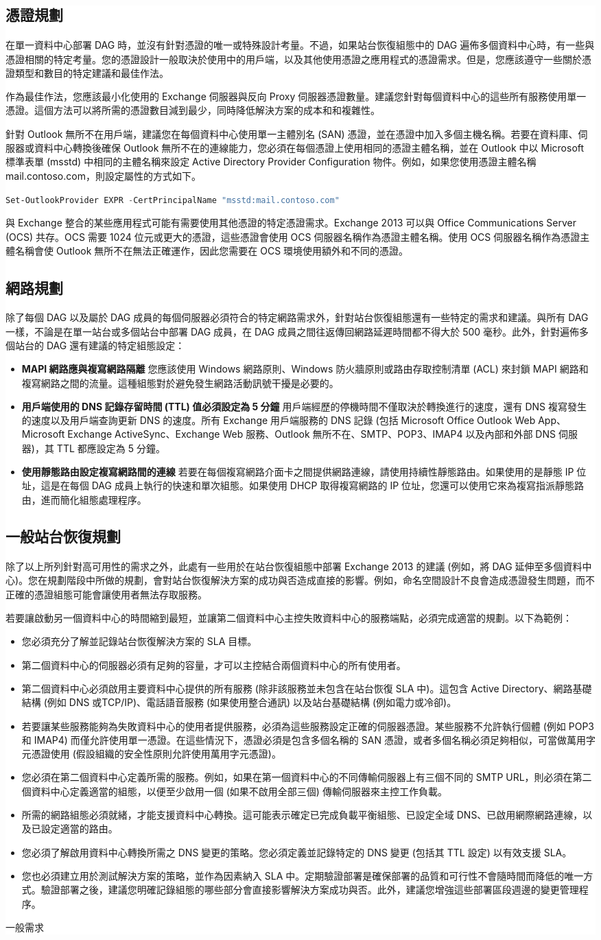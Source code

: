 ## 憑證規劃

在單一資料中心部署 DAG 時，並沒有針對憑證的唯一或特殊設計考量。不過，如果站台恢復組態中的 DAG 遍佈多個資料中心時，有一些與憑證相關的特定考量。您的憑證設計一般取決於使用中的用戶端，以及其他使用憑證之應用程式的憑證需求。但是，您應該遵守一些關於憑證類型和數目的特定建議和最佳作法。

作為最佳作法，您應該最小化使用的 Exchange 伺服器與反向 Proxy 伺服器憑證數量。建議您針對每個資料中心的這些所有服務使用單一憑證。這個方法可以將所需的憑證數目減到最少，同時降低解決方案的成本和和複雜性。

針對 Outlook 無所不在用戶端，建議您在每個資料中心使用單一主體別名 (SAN) 憑證，並在憑證中加入多個主機名稱。若要在資料庫、伺服器或資料中心轉換後確保 Outlook 無所不在的連線能力，您必須在每個憑證上使用相同的憑證主體名稱，並在 Outlook 中以 Microsoft 標準表單 (msstd) 中相同的主體名稱來設定 Active Directory Provider Configuration 物件。例如，如果您使用憑證主體名稱 mail.contoso.com，則設定屬性的方式如下。

```powershell
Set-OutlookProvider EXPR -CertPrincipalName "msstd:mail.contoso.com"
```

與 Exchange 整合的某些應用程式可能有需要使用其他憑證的特定憑證需求。Exchange 2013 可以與 Office Communications Server (OCS) 共存。OCS 需要 1024 位元或更大的憑證，這些憑證會使用 OCS 伺服器名稱作為憑證主體名稱。使用 OCS 伺服器名稱作為憑證主體名稱會使 Outlook 無所不在無法正確運作，因此您需要在 OCS 環境使用額外和不同的憑證。

## 網路規劃

除了每個 DAG 以及屬於 DAG 成員的每個伺服器必須符合的特定網路需求外，針對站台恢復組態還有一些特定的需求和建議。與所有 DAG 一樣，不論是在單一站台或多個站台中部署 DAG 成員，在 DAG 成員之間往返傳回網路延遲時間都不得大於 500 毫秒。此外，針對遍佈多個站台的 DAG 還有建議的特定組態設定：

  - **MAPI 網路應與複寫網路隔離** 您應該使用 Windows 網路原則、Windows 防火牆原則或路由存取控制清單 (ACL) 來封鎖 MAPI 網路和複寫網路之間的流量。這種組態對於避免發生網路活動訊號干擾是必要的。

  - **用戶端使用的 DNS 記錄存留時間 (TTL) 值必須設定為 5 分鐘** 用戶端經歷的停機時間不僅取決於轉換進行的速度，還有 DNS 複寫發生的速度以及用戶端查詢更新 DNS 的速度。所有 Exchange 用戶端服務的 DNS 記錄 (包括 Microsoft Office Outlook Web App、Microsoft Exchange ActiveSync、Exchange Web 服務、Outlook 無所不在、SMTP、POP3、IMAP4 以及內部和外部 DNS 伺服器)，其 TTL 都應設定為 5 分鐘。

  - **使用靜態路由設定複寫網路間的連線** 若要在每個複寫網路介面卡之間提供網路連線，請使用持續性靜態路由。如果使用的是靜態 IP 位址，這是在每個 DAG 成員上執行的快速和單次組態。如果使用 DHCP 取得複寫網路的 IP 位址，您還可以使用它來為複寫指派靜態路由，進而簡化組態處理程序。

## 一般站台恢復規劃

除了以上所列針對高可用性的需求之外，此處有一些用於在站台恢復組態中部署 Exchange 2013 的建議 (例如，將 DAG 延伸至多個資料中心)。您在規劃階段中所做的規劃，會對站台恢復解決方案的成功與否造成直接的影響。例如，命名空間設計不良會造成憑證發生問題，而不正確的憑證組態可能會讓使用者無法存取服務。

若要讓啟動另一個資料中心的時間縮到最短，並讓第二個資料中心主控失敗資料中心的服務端點，必須完成適當的規劃。以下為範例：

  - 您必須充分了解並記錄站台恢復解決方案的 SLA 目標。

  - 第二個資料中心的伺服器必須有足夠的容量，才可以主控結合兩個資料中心的所有使用者。

  - 第二個資料中心必須啟用主要資料中心提供的所有服務 (除非該服務並未包含在站台恢復 SLA 中)。這包含 Active Directory、網路基礎結構 (例如 DNS 或TCP/IP)、電話語音服務 (如果使用整合通訊) 以及站台基礎結構 (例如電力或冷卻)。

  - 若要讓某些服務能夠為失敗資料中心的使用者提供服務，必須為這些服務設定正確的伺服器憑證。某些服務不允許執行個體 (例如 POP3 和 IMAP4) 而僅允許使用單一憑證。在這些情況下，憑證必須是包含多個名稱的 SAN 憑證，或者多個名稱必須足夠相似，可當做萬用字元憑證使用 (假設組織的安全性原則允許使用萬用字元憑證)。

  - 您必須在第二個資料中心定義所需的服務。例如，如果在第一個資料中心的不同傳輸伺服器上有三個不同的 SMTP URL，則必須在第二個資料中心定義適當的組態，以便至少啟用一個 (如果不啟用全部三個) 傳輸伺服器來主控工作負載。

  - 所需的網路組態必須就緒，才能支援資料中心轉換。這可能表示確定已完成負載平衡組態、已設定全域 DNS、已啟用網際網路連線，以及已設定適當的路由。

  - 您必須了解啟用資料中心轉換所需之 DNS 變更的策略。您必須定義並記錄特定的 DNS 變更 (包括其 TTL 設定) 以有效支援 SLA。

  - 您也必須建立用於測試解決方案的策略，並作為因素納入 SLA 中。定期驗證部署是確保部署的品質和可行性不會隨時間而降低的唯一方式。驗證部署之後，建議您明確記錄組態的哪些部分會直接影響解決方案成功與否。此外，建議您增強這些部署區段週邊的變更管理程序。

一般需求

